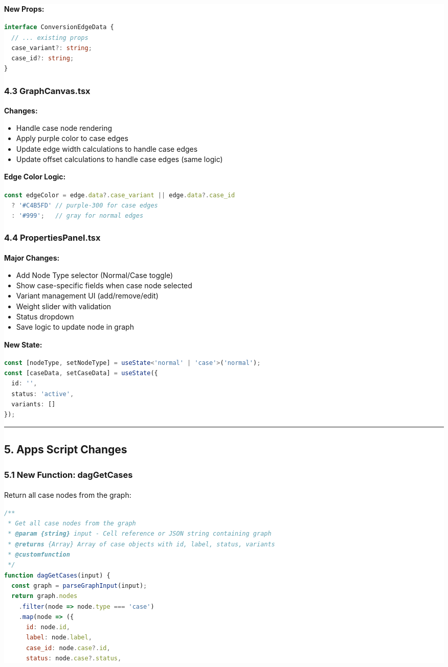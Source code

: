**New Props:**
```typescript
interface ConversionEdgeData {
  // ... existing props
  case_variant?: string;
  case_id?: string;
}
```

### 4.3 GraphCanvas.tsx
**Changes:**
- Handle case node rendering
- Apply purple color to case edges
- Update edge width calculations to handle case edges
- Update offset calculations to handle case edges (same logic)

**Edge Color Logic:**
```typescript
const edgeColor = edge.data?.case_variant || edge.data?.case_id 
  ? '#C4B5FD' // purple-300 for case edges
  : '#999';   // gray for normal edges
```

### 4.4 PropertiesPanel.tsx
**Major Changes:**
- Add Node Type selector (Normal/Case toggle)
- Show case-specific fields when case node selected
- Variant management UI (add/remove/edit)
- Weight slider with validation
- Status dropdown
- Save logic to update node in graph

**New State:**
```typescript
const [nodeType, setNodeType] = useState<'normal' | 'case'>('normal');
const [caseData, setCaseData] = useState({
  id: '',
  status: 'active',
  variants: []
});
```

---

## 5. Apps Script Changes

### 5.1 New Function: dagGetCases
Return all case nodes from the graph:

```javascript
/**
 * Get all case nodes from the graph
 * @param {string} input - Cell reference or JSON string containing graph
 * @returns {Array} Array of case objects with id, label, status, variants
 * @customfunction
 */
function dagGetCases(input) {
  const graph = parseGraphInput(input);
  return graph.nodes
    .filter(node => node.type === 'case')
    .map(node => ({
      id: node.id,
      label: node.label,
      case_id: node.case?.id,
      status: node.case?.status,
```